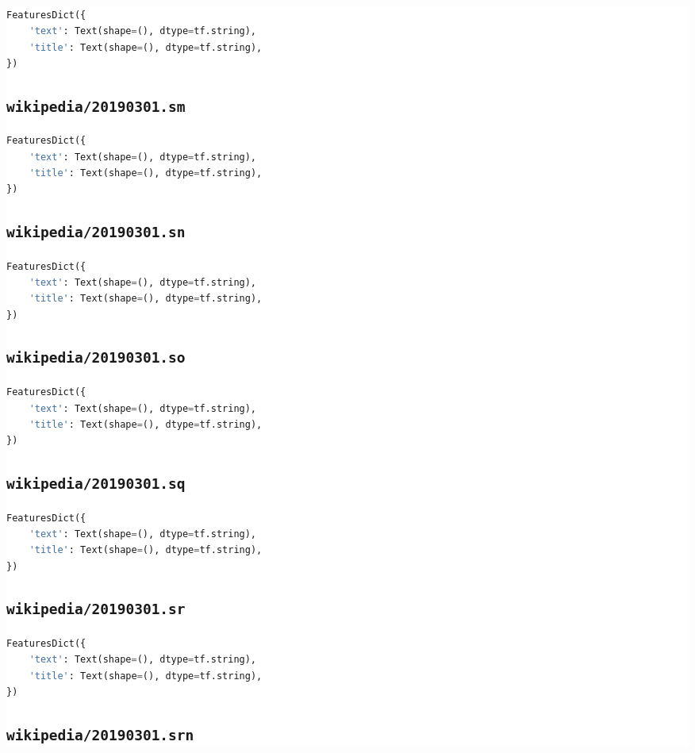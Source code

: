 ```python
FeaturesDict({
    'text': Text(shape=(), dtype=tf.string),
    'title': Text(shape=(), dtype=tf.string),
})
```

## `wikipedia/20190301.sm`

```python
FeaturesDict({
    'text': Text(shape=(), dtype=tf.string),
    'title': Text(shape=(), dtype=tf.string),
})
```

## `wikipedia/20190301.sn`

```python
FeaturesDict({
    'text': Text(shape=(), dtype=tf.string),
    'title': Text(shape=(), dtype=tf.string),
})
```

## `wikipedia/20190301.so`

```python
FeaturesDict({
    'text': Text(shape=(), dtype=tf.string),
    'title': Text(shape=(), dtype=tf.string),
})
```

## `wikipedia/20190301.sq`

```python
FeaturesDict({
    'text': Text(shape=(), dtype=tf.string),
    'title': Text(shape=(), dtype=tf.string),
})
```

## `wikipedia/20190301.sr`

```python
FeaturesDict({
    'text': Text(shape=(), dtype=tf.string),
    'title': Text(shape=(), dtype=tf.string),
})
```

## `wikipedia/20190301.srn`
